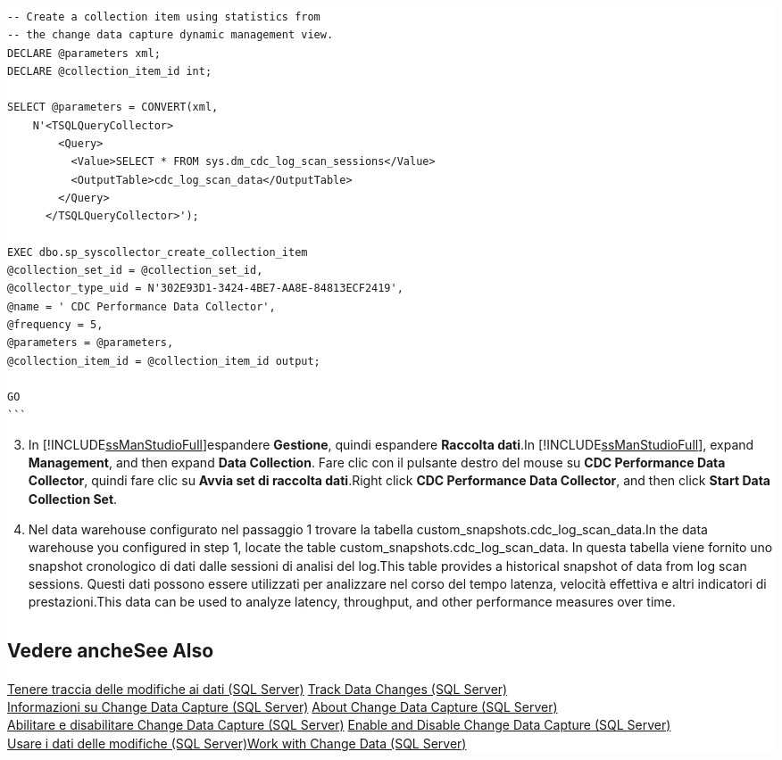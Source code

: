     -- Create a collection item using statistics from   
    -- the change data capture dynamic management view.  
    DECLARE @parameters xml;  
    DECLARE @collection_item_id int;  
  
    SELECT @parameters = CONVERT(xml,   
        N'<TSQLQueryCollector>  
            <Query>  
              <Value>SELECT * FROM sys.dm_cdc_log_scan_sessions</Value>  
              <OutputTable>cdc_log_scan_data</OutputTable>  
            </Query>  
          </TSQLQueryCollector>');  
  
    EXEC dbo.sp_syscollector_create_collection_item  
    @collection_set_id = @collection_set_id,  
    @collector_type_uid = N'302E93D1-3424-4BE7-AA8E-84813ECF2419',  
    @name = ' CDC Performance Data Collector',  
    @frequency = 5,   
    @parameters = @parameters,  
    @collection_item_id = @collection_item_id output;  
  
    GO  
    ```  
  
3.  <span data-ttu-id="12785-204">In [!INCLUDE[ssManStudioFull](../../includes/ssmanstudiofull-md.md)]espandere **Gestione**, quindi espandere **Raccolta dati**.</span><span class="sxs-lookup"><span data-stu-id="12785-204">In [!INCLUDE[ssManStudioFull](../../includes/ssmanstudiofull-md.md)], expand **Management**, and then expand **Data Collection**.</span></span> <span data-ttu-id="12785-205">Fare clic con il pulsante destro del mouse su **CDC Performance Data Collector**, quindi fare clic su **Avvia set di raccolta dati**.</span><span class="sxs-lookup"><span data-stu-id="12785-205">Right click **CDC Performance Data Collector**, and then click **Start Data Collection Set**.</span></span>  
  
4.  <span data-ttu-id="12785-206">Nel data warehouse configurato nel passaggio 1 trovare la tabella custom_snapshots.cdc_log_scan_data.</span><span class="sxs-lookup"><span data-stu-id="12785-206">In the data warehouse you configured in step 1, locate the table custom_snapshots.cdc_log_scan_data.</span></span> <span data-ttu-id="12785-207">In questa tabella viene fornito uno snapshot cronologico di dati dalle sessioni di analisi del log.</span><span class="sxs-lookup"><span data-stu-id="12785-207">This table provides a historical snapshot of data from log scan sessions.</span></span> <span data-ttu-id="12785-208">Questi dati possono essere utilizzati per analizzare nel corso del tempo latenza, velocità effettiva e altri indicatori di prestazioni.</span><span class="sxs-lookup"><span data-stu-id="12785-208">This data can be used to analyze latency, throughput, and other performance measures over time.</span></span>  
  
## <a name="see-also"></a><span data-ttu-id="12785-209">Vedere anche</span><span class="sxs-lookup"><span data-stu-id="12785-209">See Also</span></span>  
 <span data-ttu-id="12785-210">[Tenere traccia delle modifiche ai dati &#40;SQL Server&#41;](track-data-changes-sql-server.md) </span><span class="sxs-lookup"><span data-stu-id="12785-210">[Track Data Changes &#40;SQL Server&#41;](track-data-changes-sql-server.md) </span></span>  
 <span data-ttu-id="12785-211">[Informazioni su Change Data Capture &#40;SQL Server&#41;](../track-changes/about-change-data-capture-sql-server.md) </span><span class="sxs-lookup"><span data-stu-id="12785-211">[About Change Data Capture &#40;SQL Server&#41;](../track-changes/about-change-data-capture-sql-server.md) </span></span>  
 <span data-ttu-id="12785-212">[Abilitare e disabilitare Change Data Capture &#40;SQL Server&#41;](enable-and-disable-change-data-capture-sql-server.md) </span><span class="sxs-lookup"><span data-stu-id="12785-212">[Enable and Disable Change Data Capture &#40;SQL Server&#41;](enable-and-disable-change-data-capture-sql-server.md) </span></span>  
 [<span data-ttu-id="12785-213">Usare i dati delle modifiche &#40;SQL Server&#41;</span><span class="sxs-lookup"><span data-stu-id="12785-213">Work with Change Data &#40;SQL Server&#41;</span></span>](work-with-change-data-sql-server.md)  
  
  
